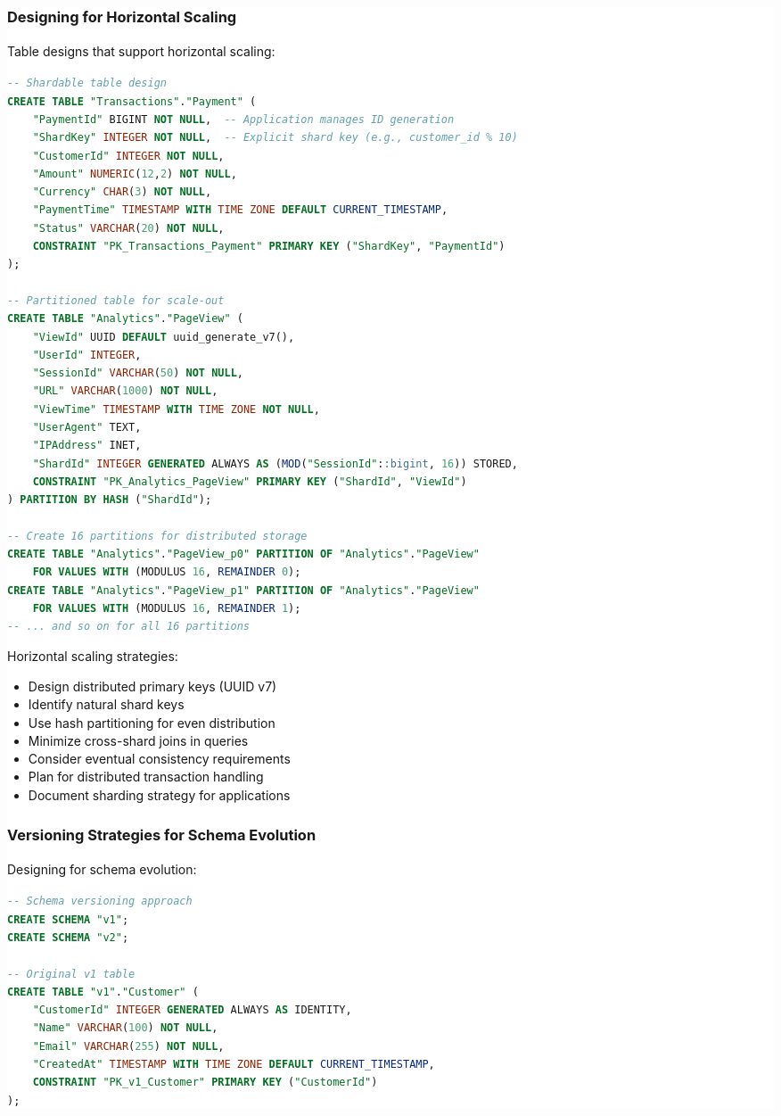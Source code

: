 ### Designing for Horizontal Scaling

Table designs that support horizontal scaling:

```sql
-- Shardable table design
CREATE TABLE "Transactions"."Payment" (
    "PaymentId" BIGINT NOT NULL,  -- Application manages ID generation
    "ShardKey" INTEGER NOT NULL,  -- Explicit shard key (e.g., customer_id % 10)
    "CustomerId" INTEGER NOT NULL,
    "Amount" NUMERIC(12,2) NOT NULL,
    "Currency" CHAR(3) NOT NULL,
    "PaymentTime" TIMESTAMP WITH TIME ZONE DEFAULT CURRENT_TIMESTAMP,
    "Status" VARCHAR(20) NOT NULL,
    CONSTRAINT "PK_Transactions_Payment" PRIMARY KEY ("ShardKey", "PaymentId")
);

-- Partitioned table for scale-out
CREATE TABLE "Analytics"."PageView" (
    "ViewId" UUID DEFAULT uuid_generate_v7(),
    "UserId" INTEGER,
    "SessionId" VARCHAR(50) NOT NULL,
    "URL" VARCHAR(1000) NOT NULL,
    "ViewTime" TIMESTAMP WITH TIME ZONE NOT NULL,
    "UserAgent" TEXT,
    "IPAddress" INET,
    "ShardId" INTEGER GENERATED ALWAYS AS (MOD("SessionId"::bigint, 16)) STORED,
    CONSTRAINT "PK_Analytics_PageView" PRIMARY KEY ("ShardId", "ViewId")
) PARTITION BY HASH ("ShardId");

-- Create 16 partitions for distributed storage
CREATE TABLE "Analytics"."PageView_p0" PARTITION OF "Analytics"."PageView"
    FOR VALUES WITH (MODULUS 16, REMAINDER 0);
CREATE TABLE "Analytics"."PageView_p1" PARTITION OF "Analytics"."PageView"
    FOR VALUES WITH (MODULUS 16, REMAINDER 1);
-- ... and so on for all 16 partitions
```

Horizontal scaling strategies:

- Design distributed primary keys (UUID v7)
- Identify natural shard keys
- Use hash partitioning for even distribution
- Minimize cross-shard joins in queries
- Consider eventual consistency requirements
- Plan for distributed transaction handling
- Document sharding strategy for applications

### Versioning Strategies for Schema Evolution

Designing for schema evolution:

```sql
-- Schema versioning approach
CREATE SCHEMA "v1";
CREATE SCHEMA "v2";

-- Original v1 table
CREATE TABLE "v1"."Customer" (
    "CustomerId" INTEGER GENERATED ALWAYS AS IDENTITY,
    "Name" VARCHAR(100) NOT NULL,
    "Email" VARCHAR(255) NOT NULL,
    "CreatedAt" TIMESTAMP WITH TIME ZONE DEFAULT CURRENT_TIMESTAMP,
    CONSTRAINT "PK_v1_Customer" PRIMARY KEY ("CustomerId")
);

```